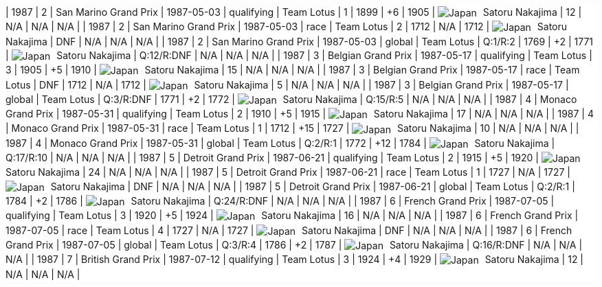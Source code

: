 | 1987 | 2 | San Marino Grand Prix | 1987-05-03 | qualifying | Team Lotus | 1 | 1899 | +6 | 1905 | <img src="https://upload.wikimedia.org/wikipedia/commons/9/9e/Flag_of_Japan.svg" alt="Japan" width="20" height="auto" style="vertical-align: middle; margin-right: 5px;" onerror="this.outerHTML='🇯🇵'; this.style.marginRight='5px';"/> Satoru Nakajima | 12 | N/A | N/A | N/A |
| 1987 | 2 | San Marino Grand Prix | 1987-05-03 | race | Team Lotus | 2 | 1712 | N/A | 1712 | <img src="https://upload.wikimedia.org/wikipedia/commons/9/9e/Flag_of_Japan.svg" alt="Japan" width="20" height="auto" style="vertical-align: middle; margin-right: 5px;" onerror="this.outerHTML='🇯🇵'; this.style.marginRight='5px';"/> Satoru Nakajima | DNF | N/A | N/A | N/A |
| 1987 | 2 | San Marino Grand Prix | 1987-05-03 | global | Team Lotus | Q:1/R:2 | 1769 | +2 | 1771 | <img src="https://upload.wikimedia.org/wikipedia/commons/9/9e/Flag_of_Japan.svg" alt="Japan" width="20" height="auto" style="vertical-align: middle; margin-right: 5px;" onerror="this.outerHTML='🇯🇵'; this.style.marginRight='5px';"/> Satoru Nakajima | Q:12/R:DNF | N/A | N/A | N/A |
| 1987 | 3 | Belgian Grand Prix | 1987-05-17 | qualifying | Team Lotus | 3 | 1905 | +5 | 1910 | <img src="https://upload.wikimedia.org/wikipedia/commons/9/9e/Flag_of_Japan.svg" alt="Japan" width="20" height="auto" style="vertical-align: middle; margin-right: 5px;" onerror="this.outerHTML='🇯🇵'; this.style.marginRight='5px';"/> Satoru Nakajima | 15 | N/A | N/A | N/A |
| 1987 | 3 | Belgian Grand Prix | 1987-05-17 | race | Team Lotus | DNF | 1712 | N/A | 1712 | <img src="https://upload.wikimedia.org/wikipedia/commons/9/9e/Flag_of_Japan.svg" alt="Japan" width="20" height="auto" style="vertical-align: middle; margin-right: 5px;" onerror="this.outerHTML='🇯🇵'; this.style.marginRight='5px';"/> Satoru Nakajima | 5 | N/A | N/A | N/A |
| 1987 | 3 | Belgian Grand Prix | 1987-05-17 | global | Team Lotus | Q:3/R:DNF | 1771 | +2 | 1772 | <img src="https://upload.wikimedia.org/wikipedia/commons/9/9e/Flag_of_Japan.svg" alt="Japan" width="20" height="auto" style="vertical-align: middle; margin-right: 5px;" onerror="this.outerHTML='🇯🇵'; this.style.marginRight='5px';"/> Satoru Nakajima | Q:15/R:5 | N/A | N/A | N/A |
| 1987 | 4 | Monaco Grand Prix | 1987-05-31 | qualifying | Team Lotus | 2 | 1910 | +5 | 1915 | <img src="https://upload.wikimedia.org/wikipedia/commons/9/9e/Flag_of_Japan.svg" alt="Japan" width="20" height="auto" style="vertical-align: middle; margin-right: 5px;" onerror="this.outerHTML='🇯🇵'; this.style.marginRight='5px';"/> Satoru Nakajima | 17 | N/A | N/A | N/A |
| 1987 | 4 | Monaco Grand Prix | 1987-05-31 | race | Team Lotus | 1 | 1712 | +15 | 1727 | <img src="https://upload.wikimedia.org/wikipedia/commons/9/9e/Flag_of_Japan.svg" alt="Japan" width="20" height="auto" style="vertical-align: middle; margin-right: 5px;" onerror="this.outerHTML='🇯🇵'; this.style.marginRight='5px';"/> Satoru Nakajima | 10 | N/A | N/A | N/A |
| 1987 | 4 | Monaco Grand Prix | 1987-05-31 | global | Team Lotus | Q:2/R:1 | 1772 | +12 | 1784 | <img src="https://upload.wikimedia.org/wikipedia/commons/9/9e/Flag_of_Japan.svg" alt="Japan" width="20" height="auto" style="vertical-align: middle; margin-right: 5px;" onerror="this.outerHTML='🇯🇵'; this.style.marginRight='5px';"/> Satoru Nakajima | Q:17/R:10 | N/A | N/A | N/A |
| 1987 | 5 | Detroit Grand Prix | 1987-06-21 | qualifying | Team Lotus | 2 | 1915 | +5 | 1920 | <img src="https://upload.wikimedia.org/wikipedia/commons/9/9e/Flag_of_Japan.svg" alt="Japan" width="20" height="auto" style="vertical-align: middle; margin-right: 5px;" onerror="this.outerHTML='🇯🇵'; this.style.marginRight='5px';"/> Satoru Nakajima | 24 | N/A | N/A | N/A |
| 1987 | 5 | Detroit Grand Prix | 1987-06-21 | race | Team Lotus | 1 | 1727 | N/A | 1727 | <img src="https://upload.wikimedia.org/wikipedia/commons/9/9e/Flag_of_Japan.svg" alt="Japan" width="20" height="auto" style="vertical-align: middle; margin-right: 5px;" onerror="this.outerHTML='🇯🇵'; this.style.marginRight='5px';"/> Satoru Nakajima | DNF | N/A | N/A | N/A |
| 1987 | 5 | Detroit Grand Prix | 1987-06-21 | global | Team Lotus | Q:2/R:1 | 1784 | +2 | 1786 | <img src="https://upload.wikimedia.org/wikipedia/commons/9/9e/Flag_of_Japan.svg" alt="Japan" width="20" height="auto" style="vertical-align: middle; margin-right: 5px;" onerror="this.outerHTML='🇯🇵'; this.style.marginRight='5px';"/> Satoru Nakajima | Q:24/R:DNF | N/A | N/A | N/A |
| 1987 | 6 | French Grand Prix | 1987-07-05 | qualifying | Team Lotus | 3 | 1920 | +5 | 1924 | <img src="https://upload.wikimedia.org/wikipedia/commons/9/9e/Flag_of_Japan.svg" alt="Japan" width="20" height="auto" style="vertical-align: middle; margin-right: 5px;" onerror="this.outerHTML='🇯🇵'; this.style.marginRight='5px';"/> Satoru Nakajima | 16 | N/A | N/A | N/A |
| 1987 | 6 | French Grand Prix | 1987-07-05 | race | Team Lotus | 4 | 1727 | N/A | 1727 | <img src="https://upload.wikimedia.org/wikipedia/commons/9/9e/Flag_of_Japan.svg" alt="Japan" width="20" height="auto" style="vertical-align: middle; margin-right: 5px;" onerror="this.outerHTML='🇯🇵'; this.style.marginRight='5px';"/> Satoru Nakajima | DNF | N/A | N/A | N/A |
| 1987 | 6 | French Grand Prix | 1987-07-05 | global | Team Lotus | Q:3/R:4 | 1786 | +2 | 1787 | <img src="https://upload.wikimedia.org/wikipedia/commons/9/9e/Flag_of_Japan.svg" alt="Japan" width="20" height="auto" style="vertical-align: middle; margin-right: 5px;" onerror="this.outerHTML='🇯🇵'; this.style.marginRight='5px';"/> Satoru Nakajima | Q:16/R:DNF | N/A | N/A | N/A |
| 1987 | 7 | British Grand Prix | 1987-07-12 | qualifying | Team Lotus | 3 | 1924 | +4 | 1929 | <img src="https://upload.wikimedia.org/wikipedia/commons/9/9e/Flag_of_Japan.svg" alt="Japan" width="20" height="auto" style="vertical-align: middle; margin-right: 5px;" onerror="this.outerHTML='🇯🇵'; this.style.marginRight='5px';"/> Satoru Nakajima | 12 | N/A | N/A | N/A |